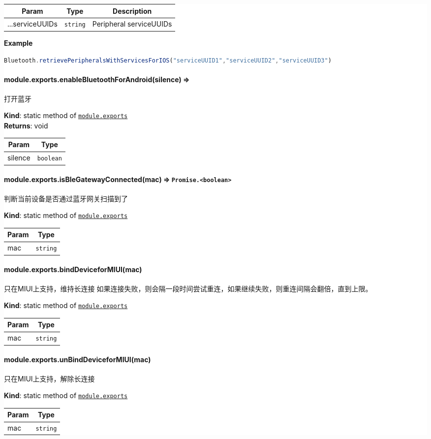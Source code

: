 | Param | Type | Description |
| --- | --- | --- |
| ...serviceUUIDs | <code>string</code> | Peripheral  serviceUUIDs |

**Example**  
```js
Bluetooth.retrievePeripheralsWithServicesForIOS("serviceUUID1","serviceUUID2","serviceUUID3")
```
<a name="module_miot/Bluetooth--module.exports.enableBluetoothForAndroid"></a>

#### module.exports.enableBluetoothForAndroid(silence) ⇒
打开蓝牙

**Kind**: static method of [<code>module.exports</code>](#exp_module_miot/Bluetooth--module.exports)  
**Returns**: void  

| Param | Type |
| --- | --- |
| silence | <code>boolean</code> | 

<a name="module_miot/Bluetooth--module.exports.isBleGatewayConnected"></a>

#### module.exports.isBleGatewayConnected(mac) ⇒ <code>Promise.&lt;boolean&gt;</code>
判断当前设备是否通过蓝牙网关扫描到了

**Kind**: static method of [<code>module.exports</code>](#exp_module_miot/Bluetooth--module.exports)  

| Param | Type |
| --- | --- |
| mac | <code>string</code> | 

<a name="module_miot/Bluetooth--module.exports.bindDeviceforMIUI"></a>

#### module.exports.bindDeviceforMIUI(mac)
只在MIUI上支持，维持长连接 如果连接失败，则会隔一段时间尝试重连，如果继续失败，则重连间隔会翻倍，直到上限。

**Kind**: static method of [<code>module.exports</code>](#exp_module_miot/Bluetooth--module.exports)  

| Param | Type |
| --- | --- |
| mac | <code>string</code> | 

<a name="module_miot/Bluetooth--module.exports.unBindDeviceforMIUI"></a>

#### module.exports.unBindDeviceforMIUI(mac)
只在MIUI上支持，解除长连接

**Kind**: static method of [<code>module.exports</code>](#exp_module_miot/Bluetooth--module.exports)  

| Param | Type |
| --- | --- |
| mac | <code>string</code> | 

